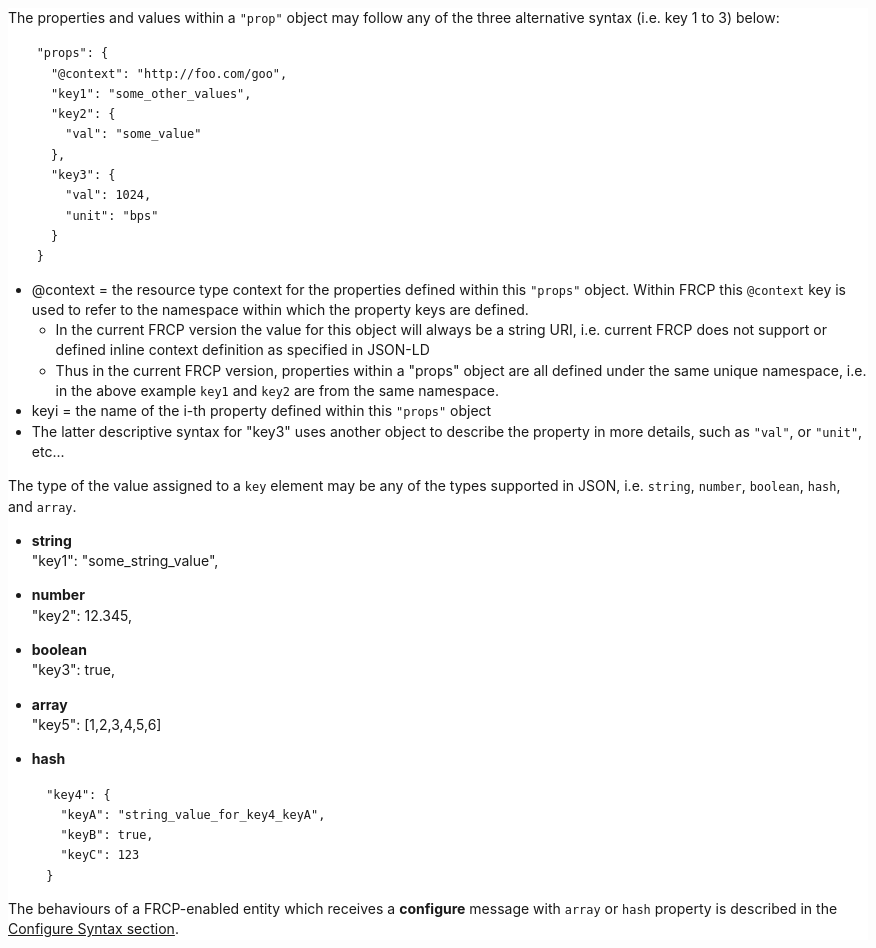 The properties and values within a `"prop"` object may follow any of the 
three alternative syntax (i.e. key 1 to 3) below:

        "props": {
          "@context": "http://foo.com/goo",
          "key1": "some_other_values",        
          "key2": {
            "val": "some_value"
          },
          "key3": {
            "val": 1024,
            "unit": "bps"
          }
        }

* @context = the resource type context for the properties defined within this 
`"props"` object. Within FRCP this `@context` key is used to refer to 
the namespace within which the property keys are defined. 
    * In the current FRCP version the value for this object will always be a 
    string URI, i.e. current FRCP does not support or defined inline context 
    definition as specified in JSON-LD
    * Thus in the current FRCP version, properties within a "props" object are
    all defined under the same unique namespace, i.e. in the above example 
    `key1` and `key2` are from the same namespace.
* keyi =  the name of the i-th property defined within this `"props"` object
* The latter descriptive syntax for "key3" uses another object to 
describe the property in more details, such as `"val"`, or `"unit"`, etc...

The type of the value assigned to a `key` element may be any of the types 
supported in JSON, i.e.
`string`, `number`, `boolean`, `hash`, and `array`.

* **string**  
    "key1": "some_string_value",

* **number**  
    "key2": 12.345,

* **boolean**  
    "key3": true,

* **array**  
    "key5": [1,2,3,4,5,6]

* **hash**

        "key4": {  
          "keyA": "string_value_for_key4_keyA",  
          "keyB": true,  
          "keyC": 123  
        }



The behaviours of a FRCP-enabled entity which receives a **configure** message 
with `array` or `hash` property is described in the 
[Configure Syntax section](#syntax_configure).
